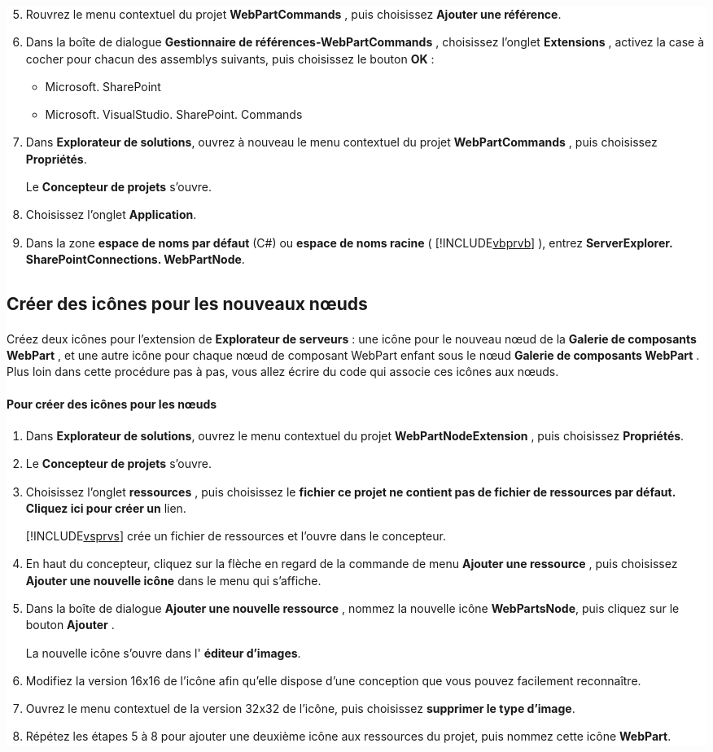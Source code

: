 5. Rouvrez le menu contextuel du projet **WebPartCommands** , puis choisissez **Ajouter une référence**.

6. Dans la boîte de dialogue **Gestionnaire de références-WebPartCommands** , choisissez l’onglet **Extensions** , activez la case à cocher pour chacun des assemblys suivants, puis choisissez le bouton **OK** :

    - Microsoft. SharePoint

    - Microsoft. VisualStudio. SharePoint. Commands

7. Dans **Explorateur de solutions**, ouvrez à nouveau le menu contextuel du projet **WebPartCommands** , puis choisissez **Propriétés**.

     Le **Concepteur de projets** s’ouvre.

8. Choisissez l’onglet **Application**.

9. Dans la zone **espace de noms par défaut** (C#) ou **espace de noms racine** ( [!INCLUDE[vbprvb](../sharepoint/includes/vbprvb-md.md)] ), entrez **ServerExplorer. SharePointConnections. WebPartNode**.

## <a name="create-icons-for-the-new-nodes"></a>Créer des icônes pour les nouveaux nœuds
 Créez deux icônes pour l’extension de **Explorateur de serveurs** : une icône pour le nouveau nœud de la **Galerie de composants WebPart** , et une autre icône pour chaque nœud de composant WebPart enfant sous le nœud **Galerie de composants WebPart** . Plus loin dans cette procédure pas à pas, vous allez écrire du code qui associe ces icônes aux nœuds.

#### <a name="to-create-icons-for-the-nodes"></a>Pour créer des icônes pour les nœuds

1. Dans **Explorateur de solutions**, ouvrez le menu contextuel du projet **WebPartNodeExtension** , puis choisissez **Propriétés**.

2. Le **Concepteur de projets** s’ouvre.

3. Choisissez l’onglet **ressources** , puis choisissez le **fichier ce projet ne contient pas de fichier de ressources par défaut. Cliquez ici pour créer un** lien.

     [!INCLUDE[vsprvs](../sharepoint/includes/vsprvs-md.md)] crée un fichier de ressources et l’ouvre dans le concepteur.

4. En haut du concepteur, cliquez sur la flèche en regard de la commande de menu **Ajouter une ressource** , puis choisissez **Ajouter une nouvelle icône** dans le menu qui s’affiche.

5. Dans la boîte de dialogue **Ajouter une nouvelle ressource** , nommez la nouvelle icône **WebPartsNode**, puis cliquez sur le bouton **Ajouter** .

     La nouvelle icône s’ouvre dans l' **éditeur d’images**.

6. Modifiez la version 16x16 de l’icône afin qu’elle dispose d’une conception que vous pouvez facilement reconnaître.

7. Ouvrez le menu contextuel de la version 32x32 de l’icône, puis choisissez **supprimer le type d’image**.

8. Répétez les étapes 5 à 8 pour ajouter une deuxième icône aux ressources du projet, puis nommez cette icône **WebPart**.
